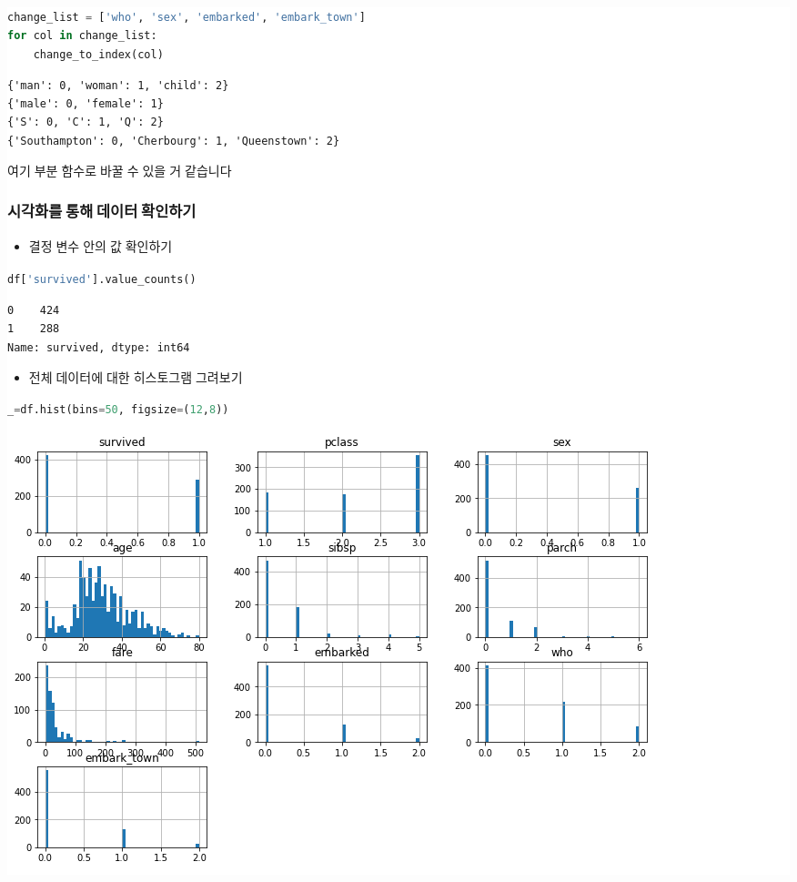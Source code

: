 
```python
change_list = ['who', 'sex', 'embarked', 'embark_town']
for col in change_list:
    change_to_index(col)
```

    {'man': 0, 'woman': 1, 'child': 2}
    {'male': 0, 'female': 1}
    {'S': 0, 'C': 1, 'Q': 2}
    {'Southampton': 0, 'Cherbourg': 1, 'Queenstown': 2}


여기 부분 함수로 바꿀 수 있을 거 같습니다

### 시각화를 통해 데이터 확인하기

* 결정 변수 안의 값 확인하기


```python
df['survived'].value_counts()
```




    0    424
    1    288
    Name: survived, dtype: int64



* 전체 데이터에 대한 히스토그램 그려보기


```python
_=df.hist(bins=50, figsize=(12,8))
```


    
![png](/assets/images/source_images/8%EC%A1%B0_6%EC%A3%BC%EC%B0%A8_%EB%AF%B8%EB%8B%88%ED%94%84%EB%A1%9C%EC%A0%9D%ED%8A%B8_files/8%EC%A1%B0_6%EC%A3%BC%EC%B0%A8_%EB%AF%B8%EB%8B%88%ED%94%84%EB%A1%9C%EC%A0%9D%ED%8A%B8_29_0.png)
    